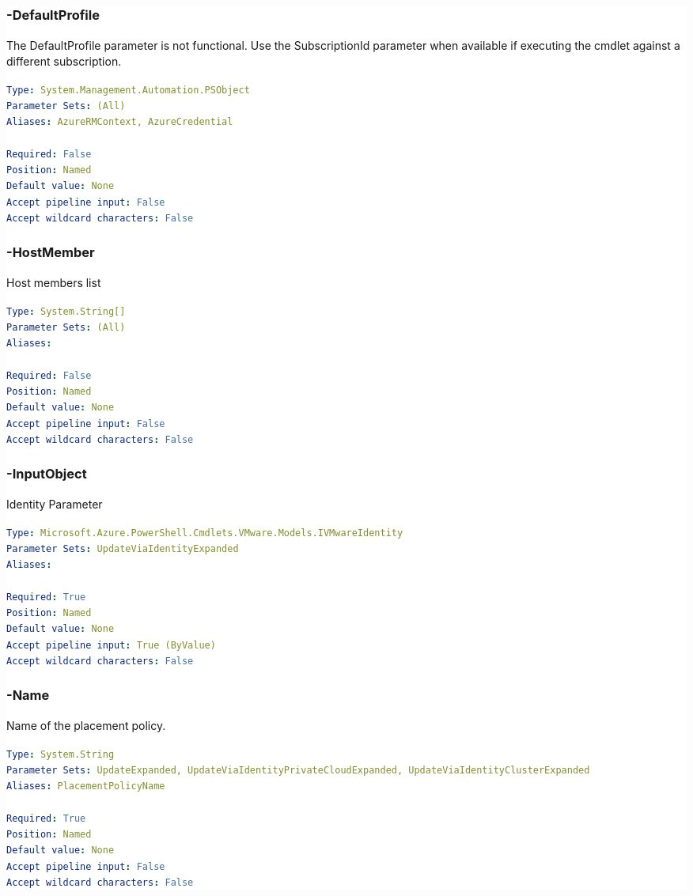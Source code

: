 ### -DefaultProfile
The DefaultProfile parameter is not functional.
Use the SubscriptionId parameter when available if executing the cmdlet against a different subscription.

```yaml
Type: System.Management.Automation.PSObject
Parameter Sets: (All)
Aliases: AzureRMContext, AzureCredential

Required: False
Position: Named
Default value: None
Accept pipeline input: False
Accept wildcard characters: False
```

### -HostMember
Host members list

```yaml
Type: System.String[]
Parameter Sets: (All)
Aliases:

Required: False
Position: Named
Default value: None
Accept pipeline input: False
Accept wildcard characters: False
```

### -InputObject
Identity Parameter

```yaml
Type: Microsoft.Azure.PowerShell.Cmdlets.VMware.Models.IVMwareIdentity
Parameter Sets: UpdateViaIdentityExpanded
Aliases:

Required: True
Position: Named
Default value: None
Accept pipeline input: True (ByValue)
Accept wildcard characters: False
```

### -Name
Name of the placement policy.

```yaml
Type: System.String
Parameter Sets: UpdateExpanded, UpdateViaIdentityPrivateCloudExpanded, UpdateViaIdentityClusterExpanded
Aliases: PlacementPolicyName

Required: True
Position: Named
Default value: None
Accept pipeline input: False
Accept wildcard characters: False
```
